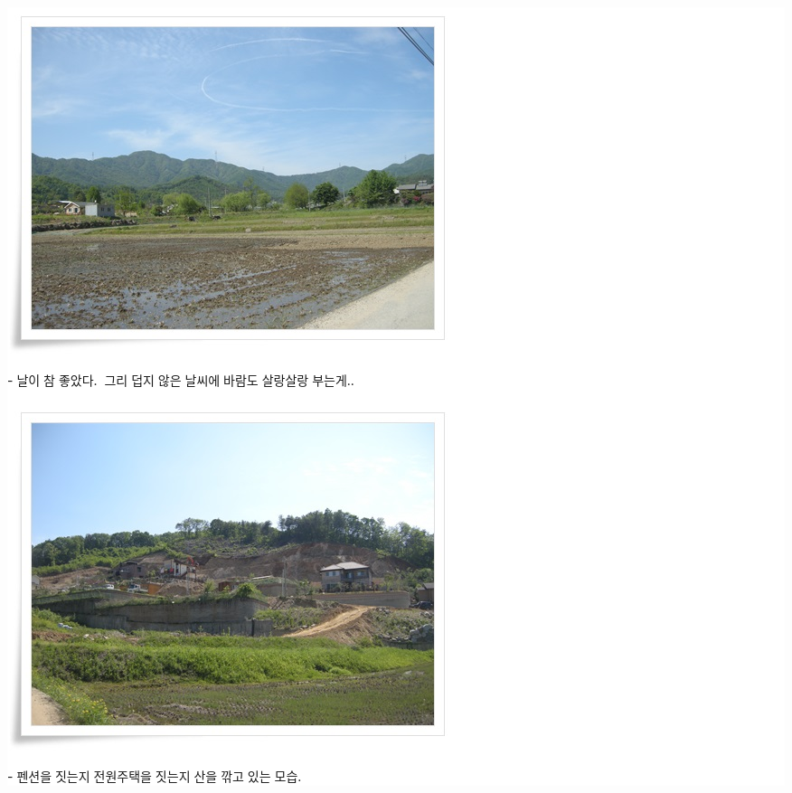 ![](../pds/201305/20/80/a0109780_519a138ef0ba0.jpg)

\- 날이 참 좋았다.  그리 덥지 않은 날씨에 바람도 살랑살랑 부는게..

![](../pds/201305/20/80/a0109780_519a138f6c738.jpg)

\- 펜션을 짓는지 전원주택을 짓는지 산을 깎고 있는 모습.
